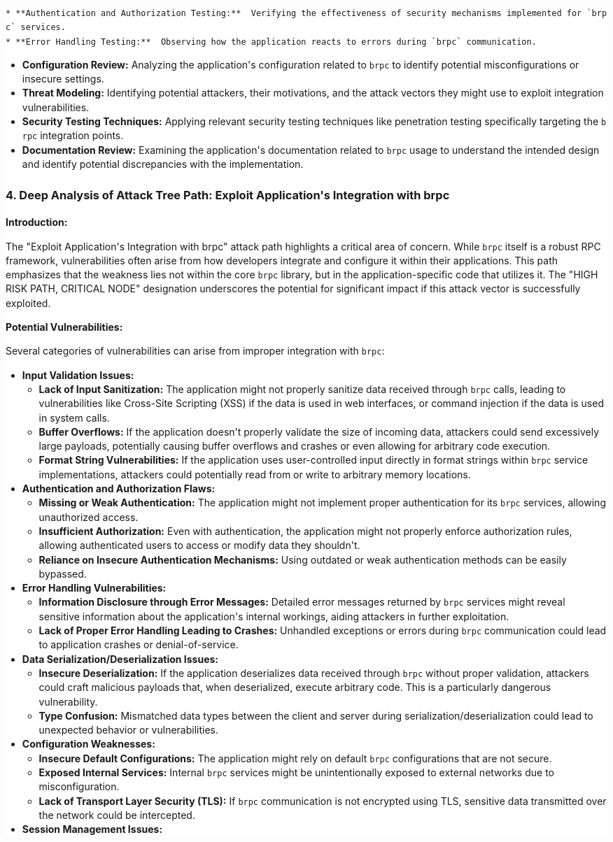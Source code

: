     * **Authentication and Authorization Testing:**  Verifying the effectiveness of security mechanisms implemented for `brpc` services.
    * **Error Handling Testing:**  Observing how the application reacts to errors during `brpc` communication.
* **Configuration Review:**  Analyzing the application's configuration related to `brpc` to identify potential misconfigurations or insecure settings.
* **Threat Modeling:**  Identifying potential attackers, their motivations, and the attack vectors they might use to exploit integration vulnerabilities.
* **Security Testing Techniques:** Applying relevant security testing techniques like penetration testing specifically targeting the `brpc` integration points.
* **Documentation Review:** Examining the application's documentation related to `brpc` usage to understand the intended design and identify potential discrepancies with the implementation.

### 4. Deep Analysis of Attack Tree Path: Exploit Application's Integration with brpc

**Introduction:**

The "Exploit Application's Integration with brpc" attack path highlights a critical area of concern. While `brpc` itself is a robust RPC framework, vulnerabilities often arise from how developers integrate and configure it within their applications. This path emphasizes that the weakness lies not within the core `brpc` library, but in the application-specific code that utilizes it. The "HIGH RISK PATH, CRITICAL NODE" designation underscores the potential for significant impact if this attack vector is successfully exploited.

**Potential Vulnerabilities:**

Several categories of vulnerabilities can arise from improper integration with `brpc`:

* **Input Validation Issues:**
    * **Lack of Input Sanitization:** The application might not properly sanitize data received through `brpc` calls, leading to vulnerabilities like Cross-Site Scripting (XSS) if the data is used in web interfaces, or command injection if the data is used in system calls.
    * **Buffer Overflows:**  If the application doesn't properly validate the size of incoming data, attackers could send excessively large payloads, potentially causing buffer overflows and crashes or even allowing for arbitrary code execution.
    * **Format String Vulnerabilities:** If the application uses user-controlled input directly in format strings within `brpc` service implementations, attackers could potentially read from or write to arbitrary memory locations.
* **Authentication and Authorization Flaws:**
    * **Missing or Weak Authentication:** The application might not implement proper authentication for its `brpc` services, allowing unauthorized access.
    * **Insufficient Authorization:** Even with authentication, the application might not properly enforce authorization rules, allowing authenticated users to access or modify data they shouldn't.
    * **Reliance on Insecure Authentication Mechanisms:** Using outdated or weak authentication methods can be easily bypassed.
* **Error Handling Vulnerabilities:**
    * **Information Disclosure through Error Messages:**  Detailed error messages returned by `brpc` services might reveal sensitive information about the application's internal workings, aiding attackers in further exploitation.
    * **Lack of Proper Error Handling Leading to Crashes:**  Unhandled exceptions or errors during `brpc` communication could lead to application crashes or denial-of-service.
* **Data Serialization/Deserialization Issues:**
    * **Insecure Deserialization:** If the application deserializes data received through `brpc` without proper validation, attackers could craft malicious payloads that, when deserialized, execute arbitrary code. This is a particularly dangerous vulnerability.
    * **Type Confusion:**  Mismatched data types between the client and server during serialization/deserialization could lead to unexpected behavior or vulnerabilities.
* **Configuration Weaknesses:**
    * **Insecure Default Configurations:** The application might rely on default `brpc` configurations that are not secure.
    * **Exposed Internal Services:**  Internal `brpc` services might be unintentionally exposed to external networks due to misconfiguration.
    * **Lack of Transport Layer Security (TLS):**  If `brpc` communication is not encrypted using TLS, sensitive data transmitted over the network could be intercepted.
* **Session Management Issues:**